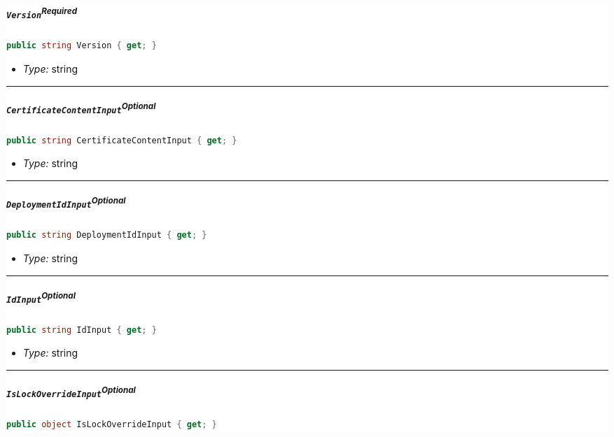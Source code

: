 ##### `Version`<sup>Required</sup> <a name="Version" id="rhizo-co-terraform-provider-oci.goldenGateDeploymentCertificate.GoldenGateDeploymentCertificate.property.version"></a>

```csharp
public string Version { get; }
```

- *Type:* string

---

##### `CertificateContentInput`<sup>Optional</sup> <a name="CertificateContentInput" id="rhizo-co-terraform-provider-oci.goldenGateDeploymentCertificate.GoldenGateDeploymentCertificate.property.certificateContentInput"></a>

```csharp
public string CertificateContentInput { get; }
```

- *Type:* string

---

##### `DeploymentIdInput`<sup>Optional</sup> <a name="DeploymentIdInput" id="rhizo-co-terraform-provider-oci.goldenGateDeploymentCertificate.GoldenGateDeploymentCertificate.property.deploymentIdInput"></a>

```csharp
public string DeploymentIdInput { get; }
```

- *Type:* string

---

##### `IdInput`<sup>Optional</sup> <a name="IdInput" id="rhizo-co-terraform-provider-oci.goldenGateDeploymentCertificate.GoldenGateDeploymentCertificate.property.idInput"></a>

```csharp
public string IdInput { get; }
```

- *Type:* string

---

##### `IsLockOverrideInput`<sup>Optional</sup> <a name="IsLockOverrideInput" id="rhizo-co-terraform-provider-oci.goldenGateDeploymentCertificate.GoldenGateDeploymentCertificate.property.isLockOverrideInput"></a>

```csharp
public object IsLockOverrideInput { get; }
```
